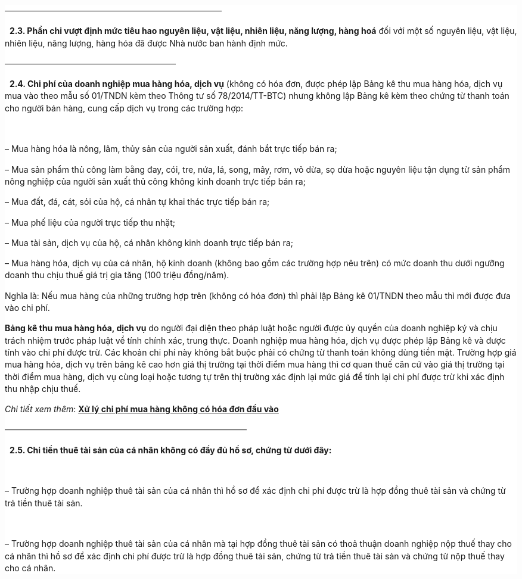 

 ——————————————————————————  

  
**2.3. Phần chi vượt định mức tiêu hao nguyên liệu, vật liệu, nhiên liệu, năng lượng, hàng hoá** đối với một số nguyên liệu, vật liệu, nhiên liệu, năng lượng, hàng hóa đã được Nhà nước ban hành định mức.



————————————————————–  

  
**2.4. Chi phí của doanh nghiệp mua hàng hóa, dịch vụ** (không có hóa đơn, được phép lập Bảng kê thu mua hàng hóa, dịch vụ mua vào theo mẫu số 01/TNDN kèm theo Thông tư số 78/2014/TT-BTC) nhưng không lập Bảng kê kèm theo chứng từ thanh toán cho người bán hàng, cung cấp dịch vụ trong các trường hợp:  

   

– Mua hàng hóa là nông, lâm, thủy sản của người sản xuất, đánh bắt trực tiếp bán ra;  

– Mua sản phẩm thủ công làm bằng đay, cói, tre, nứa, lá, song, mây, rơm, vỏ dừa, sọ dừa hoặc nguyên liệu tận dụng từ sản phẩm nông nghiệp của người sản xuất thủ công không kinh doanh trực tiếp bán ra;  

– Mua đất, đá, cát, sỏi của hộ, cá nhân tự khai thác trực tiếp bán ra;  

– Mua phế liệu của người trực tiếp thu nhặt;  

– Mua tài sản, dịch vụ của hộ, cá nhân không kinh doanh trực tiếp bán ra;  

– Mua hàng hóa, dịch vụ của cá nhân, hộ kinh doanh (không bao gồm các trường hợp nêu trên) có mức doanh thu dưới ngưỡng doanh thu chịu thuế giá trị gia tăng (100 triệu đồng/năm).


Nghĩa là: Nếu mua hàng của những trường hợp trên (không có hóa đơn) thì phải lập Bảng kê 01/TNDN theo mẫu thì mới được đưa vào chi phí. 


**Bảng kê thu mua hàng hóa, dịch vụ** do người đại diện theo pháp luật hoặc người được ủy quyền của doanh nghiệp ký và chịu trách nhiệm trước pháp luật về tính chính xác, trung thực. Doanh nghiệp mua hàng hóa, dịch vụ được phép lập Bảng kê và được tính vào chi phí được trừ. Các khoản chi phí này không bắt buộc phải có chứng từ thanh toán không dùng tiền mặt. Trường hợp giá mua hàng hóa, dịch vụ trên bảng kê cao hơn giá thị trường tại thời điểm mua hàng thì cơ quan thuế căn cứ vào giá thị trường tại thời điểm mua hàng, dịch vụ cùng loại hoặc tương tự trên thị trường xác định lại mức giá để tính lại chi phí được trừ khi xác định thu nhập chịu thuế.



*Chi tiết xem thêm*: **[Xử lý chi phí mua hàng không có hóa đơn đầu vào](# "xử lý chi phí mua hàng không có hóa đơn đầu vào")**

 —————————————————————————————  

  
**2.5. Chi tiền thuê tài sản của cá nhân không có đầy đủ hồ sơ, chứng từ dưới đây:**  

   

– Trường hợp doanh nghiệp thuê tài sản của cá nhân thì hồ sơ để xác định chi phí được trừ là hợp đồng thuê tài sản và chứng từ trả tiền thuê tài sản.  

   

– Trường hợp doanh nghiệp thuê tài sản của cá nhân mà tại hợp đồng thuê tài sản có thoả thuận doanh nghiệp nộp thuế thay cho cá nhân thì hồ sơ để xác định chi phí được trừ là hợp đồng thuê tài sản, chứng từ trả tiền thuê tài sản và chứng từ nộp thuế thay cho cá nhân.  
